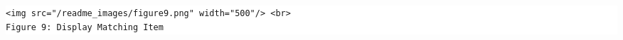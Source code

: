     <img src="/readme_images/figure9.png" width="500"/> <br>
    Figure 9: Display Matching Item
</p>


<p align="center">